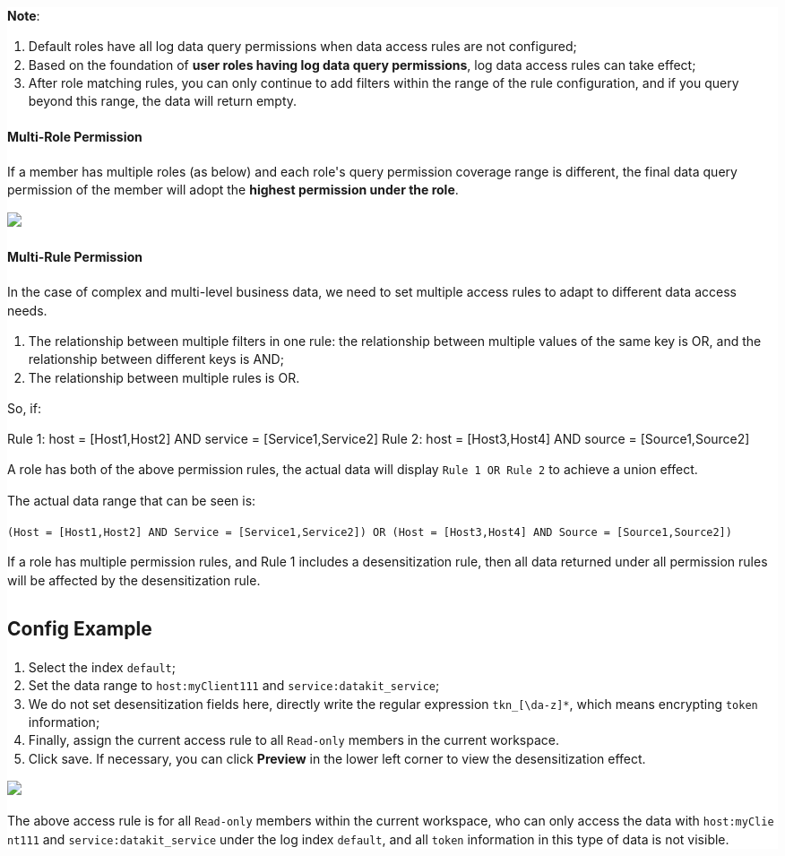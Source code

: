 **Note**:

1. Default roles have all log data query permissions when data access rules are not configured;
2. Based on the foundation of **user roles having log data query permissions**, log data access rules can take effect;
3. After role matching rules, you can only continue to add filters within the range of the rule configuration, and if you query beyond this range, the data will return empty.

#### Multi-Role Permission

If a member has multiple roles (as below) and each role's query permission coverage range is different, the final data query permission of the member will adopt the **highest permission under the role**.

<img src="../img/logdata_8.png" width="70%" >

#### Multi-Rule Permission

In the case of complex and multi-level business data, we need to set multiple access rules to adapt to different data access needs.

1. The relationship between multiple filters in one rule: the relationship between multiple values of the same key is OR, and the relationship between different keys is AND;
2. The relationship between multiple rules is OR.

So, if:

Rule 1: host = [Host1,Host2] AND service = [Service1,Service2]
Rule 2: host = [Host3,Host4] AND source = [Source1,Source2]

A role has both of the above permission rules, the actual data will display `Rule 1 OR Rule 2` to achieve a union effect.

The actual data range that can be seen is:

`(Host = [Host1,Host2] AND Service = [Service1,Service2]) OR (Host = [Host3,Host4] AND Source = [Source1,Source2])`

If a role has multiple permission rules, and Rule 1 includes a desensitization rule, then all data returned under all permission rules will be affected by the desensitization rule.

## Config Example

1. Select the index `default`;
2. Set the data range to `host:myClient111` and `service:datakit_service`;
3. We do not set desensitization fields here, directly write the regular expression `tkn_[\da-z]*`, which means encrypting `token` information;
4. Finally, assign the current access rule to all `Read-only` members in the current workspace.
5. Click save. If necessary, you can click **Preview** in the lower left corner to view the desensitization effect.

<img src="../img/data-6.png" width="70%" >

The above access rule is for all `Read-only` members within the current workspace, who can only access the data with `host:myClient111` and `service:datakit_service` under the log index `default`, and all `token` information in this type of data is not visible.
